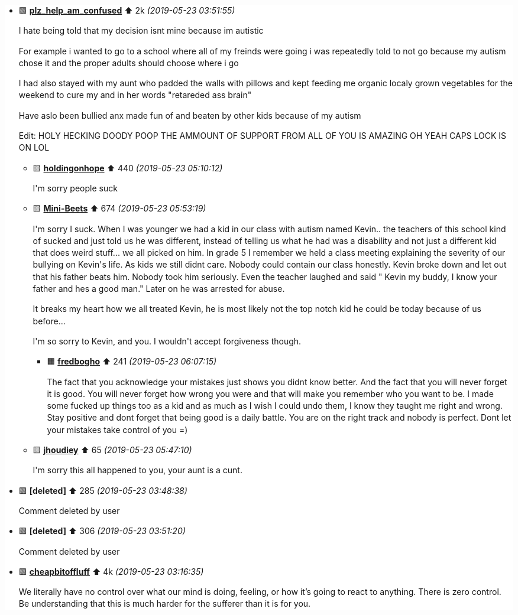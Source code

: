* 🟩 **[plz_help_am_confused](https://www.reddit.com/user/plz_help_am_confused)** ⬆️ 2k _(2019-05-23 03:51:55)_

	I hate being told that my decision isnt mine because im autistic 

	For example i wanted to go to  a school where all of my freinds were going i was repeatedly told to not go because my autism chose it and the proper adults should choose where i go

	I had also stayed with my aunt who padded the walls with pillows and kept feeding me organic localy grown vegetables for the weekend to cure my and in her words "retareded ass brain" 

	Have aslo been bullied anx made fun of and beaten by other kids because of my autism

	Edit: HOLY HECKING DOODY POOP THE AMMOUNT OF SUPPORT FROM ALL OF YOU IS AMAZING OH YEAH CAPS LOCK IS ON LOL

	* 🟨 **[holdingonhope](https://www.reddit.com/user/holdingonhope)** ⬆️ 440 _(2019-05-23 05:10:12)_

		I'm sorry people suck

	* 🟨 **[Mini-Beets](https://www.reddit.com/user/Mini-Beets)** ⬆️ 674 _(2019-05-23 05:53:19)_

		I'm sorry I suck. When I was younger we had a kid in our class with autism named Kevin.. the teachers of this school kind of sucked and just told us he was different, instead of telling us what he had was a disability and not just a different kid that does weird stuff... we all picked on him. In grade 5 I remember we held a class meeting explaining the severity of our bullying on Kevin's life. As kids we still didnt care. Nobody could contain our class honestly. Kevin broke down and let out that his father beats him. Nobody took him seriously. Even the teacher laughed and said " Kevin my buddy, I know your father and hes a good man." Later on he was arrested for abuse. 
		
		It breaks my heart how we all treated Kevin, he is most likely not the top notch kid he could be today because of us before...
		
		I'm so sorry to Kevin, and you. I wouldn't accept forgiveness though.

		* 🟧 **[fredbogho](https://www.reddit.com/user/fredbogho)** ⬆️ 241 _(2019-05-23 06:07:15)_

			The fact that you acknowledge your mistakes just shows you didnt know better. And the fact that you will never forget it is good. You will never forget how wrong you were and that will make you remember who you want to be. I made some fucked up things too as a kid and as much as I wish I could undo them, I know they taught me right and wrong. Stay positive and dont forget that being good is a daily battle. You are on the right track and nobody is perfect. Dont let your mistakes take control of you =)

	* 🟨 **[jhoudiey](https://www.reddit.com/user/jhoudiey)** ⬆️ 65 _(2019-05-23 05:47:10)_

		I'm sorry this all happened to you, your aunt is a cunt.

* 🟩 **[deleted]** ⬆️ 285 _(2019-05-23 03:48:38)_

	Comment deleted by user

* 🟩 **[deleted]** ⬆️ 306 _(2019-05-23 03:51:20)_

	Comment deleted by user

* 🟩 **[cheapbitoffluff](https://www.reddit.com/user/cheapbitoffluff)** ⬆️ 4k _(2019-05-23 03:16:35)_

	We literally have no control over what our mind is doing, feeling, or how it’s going to react to anything. There is zero control. Be understanding that this is much harder for the sufferer than it is for you. 
